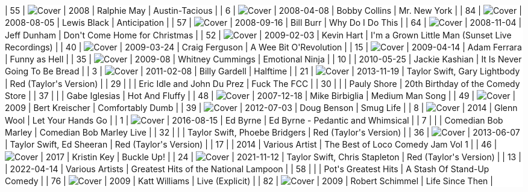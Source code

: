 | 55 | ![Cover](https://i.discogs.com/as84KaxMegcqhCeBfFFpdGYBfzq3BhYFa4HgF15gLjk/rs:fit/g:sm/q:40/h:150/w:150/czM6Ly9kaXNjb2dz/LWRhdGFiYXNlLWlt/YWdlcy9SLTEyMTAz/MzUwLTE1MjgzNjg4/NDYtNjc2Ni5qcGVn.jpeg) | 2008 | Ralphie May | Austin-Tacious |
| 6 | ![Cover](https://i.discogs.com/j1ktD7Qd54TppkUNVZFGy2SZxT_JHX1zAd1NXQc4Tf8/rs:fit/g:sm/q:40/h:150/w:150/czM6Ly9kaXNjb2dz/LWRhdGFiYXNlLWlt/YWdlcy9SLTE5NjE3/ODYtMTI1NTIzODA4/Ni5qcGVn.jpeg) | 2008-04-08 | Bobby Collins | Mr. New York |
| 84 | ![Cover](https://i.discogs.com/S8WXyFNv94IoItgMI_NVshs_b5eBHH8EaMMt3mN6iXg/rs:fit/g:sm/q:40/h:150/w:150/czM6Ly9kaXNjb2dz/LWRhdGFiYXNlLWlt/YWdlcy9SLTE0MjA2/MDUtMTU5MjQ0NjIw/NS05NjgyLmpwZWc.jpeg) | 2008-08-05 | Lewis Black | Anticipation |
| 57 | ![Cover](https://i.discogs.com/511Dwbgd8CQleTPNNQnaIaNazmzgf0NL8zZGnuMP12E/rs:fit/g:sm/q:40/h:150/w:150/czM6Ly9kaXNjb2dz/LWRhdGFiYXNlLWlt/YWdlcy9SLTE0NzU1/MjQtMTY1MzQ4ODQ2/OC01MDM4LmpwZWc.jpeg) | 2008-09-16 | Bill Burr | Why Do I Do This |
| 64 | ![Cover](https://i.discogs.com/XRDpU3fc8Z6z1STMEugLSn-PGSMzwmzKxoqmhyyCCSM/rs:fit/g:sm/q:40/h:150/w:150/czM6Ly9kaXNjb2dz/LWRhdGFiYXNlLWlt/YWdlcy9SLTE0NDk4/ODI4LTE1NzU3ODM3/NzItMTcyNi5qcGVn.jpeg) | 2008-11-04 | Jeff Dunham | Don&#39;t Come Home for Christmas |
| 52 | ![Cover](https://i.discogs.com/5uNGldK6ZUv2N8iF2FEBFJ3N354lBeIGxWXbyALYczs/rs:fit/g:sm/q:40/h:150/w:150/czM6Ly9kaXNjb2dz/LWRhdGFiYXNlLWlt/YWdlcy9SLTMyNDA5/MTYtMTMyMTkyNzI0/NC5qcGVn.jpeg) | 2009-02-03 | Kevin Hart | I&#39;m a Grown Little Man (Sunset Live Recordings) |
| 40 | ![Cover](https://i.discogs.com/AHTopeVUbqsb26qjqNuzJI__zbtPv9AxrG_okVk2K9I/rs:fit/g:sm/q:40/h:150/w:150/czM6Ly9kaXNjb2dz/LWRhdGFiYXNlLWlt/YWdlcy9SLTE3MTIw/MjgtMTIzODU0Njk5/NS5qcGVn.jpeg) | 2009-03-24 | Craig Ferguson | A Wee Bit O&#39;Revolution |
| 15 | ![Cover](https://i.discogs.com/aaYfKT3qO1m7T33YeT8eIgQSTDD3dVLIiLR9AyQZxMM/rs:fit/g:sm/q:40/h:150/w:150/czM6Ly9kaXNjb2dz/LWRhdGFiYXNlLWlt/YWdlcy9SLTE5NTEz/MTMtMTI1NDY3NTk0/Ny5qcGVn.jpeg) | 2009-04-14 | Adam Ferrara | Funny as Hell |
| 35 | ![Cover](https://i.discogs.com/EIvHya8D9i8imDxwFE1oO3h_EbVYDcuTqYl5UvUsH34/rs:fit/g:sm/q:40/h:150/w:150/czM6Ly9kaXNjb2dz/LWRhdGFiYXNlLWlt/YWdlcy9SLTE3NTEx/MjU5LTE2MTc1MTAz/MTctNDM2OS5qcGVn.jpeg) | 2009-08 | Whitney Cummings | Emotional Ninja |
| 10 |  | 2010-05-25 | Jackie Kashian | It Is Never Going To Be Bread |
| 3 | ![Cover](https://i.discogs.com/20krD1R9TVxdGFCY0mpCme2piCxH-16APQwllwPuSzs/rs:fit/g:sm/q:40/h:150/w:150/czM6Ly9kaXNjb2dz/LWRhdGFiYXNlLWlt/YWdlcy9SLTI3OTQ1/OTItMTMwMTMzMDAw/MC5qcGVn.jpeg) | 2011-02-08 | Billy Gardell | Halftime |
| 21 | ![Cover](https://i.discogs.com/Cnyns0HQmNmZKRey4Y6fwG-l-DgGGOCzVPPRMawxl6w/rs:fit/g:sm/q:40/h:150/w:150/czM6Ly9kaXNjb2dz/LWRhdGFiYXNlLWlt/YWdlcy9SLTExODA4/NDU1LTE1MjI3Mzk3/OTYtNjcwMy5qcGVn.jpeg) | 2013-11-19 | Taylor Swift, Gary Lightbody | Red (Taylor&#39;s Version) |
| 29 |  |  | Eric Idle and John Du Prez | Fuck The FCC |
| 30 |  |  | Pauly Shore | 20th Birthday of the Comedy Store |
| 37 |  |  | Gabe Iglesias | Hot And Fluffy |
| 48 | ![Cover](https://i.discogs.com/oeqWJGSU3Z96ffw4oOQv5ya85AFegg9zBB_DJZjFcPk/rs:fit/g:sm/q:40/h:150/w:150/czM6Ly9kaXNjb2dz/LWRhdGFiYXNlLWlt/YWdlcy9SLTExNTkz/MjctMTE5Njk5MjUy/Mi5qcGVn.jpeg) | 2007-12-18 | Mike Birbiglia | Medium Man Song |
| 49 | ![Cover](https://i.discogs.com/O9ccdQ6Xm2JiswEOo-8b4juOJ9BATNxQ9h82yNDLIEM/rs:fit/g:sm/q:40/h:150/w:150/czM6Ly9kaXNjb2dz/LWRhdGFiYXNlLWlt/YWdlcy9SLTMyMzEx/MjYtMTMyMTUwNzI3/MS5qcGVn.jpeg) | 2009 | Bert Kreischer | Comfortably Dumb |
| 39 | ![Cover](https://i.discogs.com/QtvOybqdBQS3aACIO4RXD70bFyTdI9cYAiNIPP9nGik/rs:fit/g:sm/q:40/h:150/w:150/czM6Ly9kaXNjb2dz/LWRhdGFiYXNlLWlt/YWdlcy9SLTM4MDQ0/NzMtMTM0NTA3NDQ0/NC04NjcwLmpwZWc.jpeg) | 2012-07-03 | Doug Benson | Smug Life |
| 8 | ![Cover](https://i.discogs.com/FlJQ2QphkjziPwhn0or-Kf8FNrDVb-fsJELztGj56eM/rs:fit/g:sm/q:40/h:150/w:150/czM6Ly9kaXNjb2dz/LWRhdGFiYXNlLWlt/YWdlcy9SLTgxNDcz/MzQtMTQ1NjAyNzA1/My0xNzMwLmpwZWc.jpeg) | 2014 | Glenn Wool | Let Your Hands Go |
| 1 | ![Cover](https://i.discogs.com/r2kyMoj8-ghQyb5afcbLInOUaTin3wyBLTR-NKEmkvY/rs:fit/g:sm/q:40/h:150/w:150/czM6Ly9kaXNjb2dz/LWRhdGFiYXNlLWlt/YWdlcy9SLTEwNDMw/NTMzLTE0OTcyNzkx/MDYtNTYxOC5qcGVn.jpeg) | 2016-08-15 | Ed Byrne | Ed Byrne - Pedantic and Whimsical  |
| 7 |  |  | Comedian Bob Marley | Comedian Bob Marley Live |
| 32 |  |  | Taylor Swift, Phoebe Bridgers | Red (Taylor&#39;s Version) |
| 36 | ![Cover](https://i.discogs.com/ZOeCeDcPhl_WBItlxoR_2SGQHzKtvYV6JgIAXi7KK_A/rs:fit/g:sm/q:40/h:150/w:150/czM6Ly9kaXNjb2dz/LWRhdGFiYXNlLWlt/YWdlcy9SLTExODA4/MjU3LTE1MjI3MzU5/MjQtOTkwMC5qcGVn.jpeg) | 2013-06-07 | Taylor Swift, Ed Sheeran | Red (Taylor&#39;s Version) |
| 17 |  | 2014 | Various Artist | The Best of Loco Comedy Jam Vol 1 |
| 46 | ![Cover](https://i.discogs.com/Z62aqBBtePmq20ezM-Zm6LSWwmsMVRPyi3stGzSwi9E/rs:fit/g:sm/q:40/h:150/w:150/czM6Ly9kaXNjb2dz/LWRhdGFiYXNlLWlt/YWdlcy9SLTE1Njk4/ODg5LTE1OTYxMzE3/NTEtODYxNi5qcGVn.jpeg) | 2017 | Kristin Key | Buckle Up! |
| 24 | ![Cover](https://i.discogs.com/D3m4UbHqXuqmt01kw7VgAkE_7b5OKGkUsWquwnUyK1Y/rs:fit/g:sm/q:40/h:150/w:150/czM6Ly9kaXNjb2dz/LWRhdGFiYXNlLWlt/YWdlcy9SLTIxMjg4/MjA4LTE2MzkwNjk0/ODktOTM3NS5qcGVn.jpeg) | 2021-11-12 | Taylor Swift, Chris Stapleton | Red (Taylor&#39;s Version) |
| 13 |  | 2022-04-14 | Various Artists | Greatest Hits of the National Lampoon |
| 58 |  |  | Pot&#39;s Greatest Hits | A Stash Of Stand-Up Comedy |
| 76 | ![Cover](https://i.discogs.com/b6pOBIi7HAVZbvNLJrx3zMWCWgdpImKHSAMXGCm97QU/rs:fit/g:sm/q:40/h:150/w:150/czM6Ly9kaXNjb2dz/LWRhdGFiYXNlLWlt/YWdlcy9SLTIzMzM5/NDgtMTI3NzY1ODI2/MC5qcGVn.jpeg) | 2009 | Katt Williams | Live (Explicit) |
| 82 | ![Cover](https://i.discogs.com/deXVrQ4wRHPQI92vo2eeMYbLHLcN-Um_PayDPn1RQus/rs:fit/g:sm/q:40/h:150/w:150/czM6Ly9kaXNjb2dz/LWRhdGFiYXNlLWlt/YWdlcy9SLTE5MDY4/NDgtMTI1MTkxMzg5/Ny5qcGVn.jpeg) | 2009 | Robert Schimmel | Life Since Then |